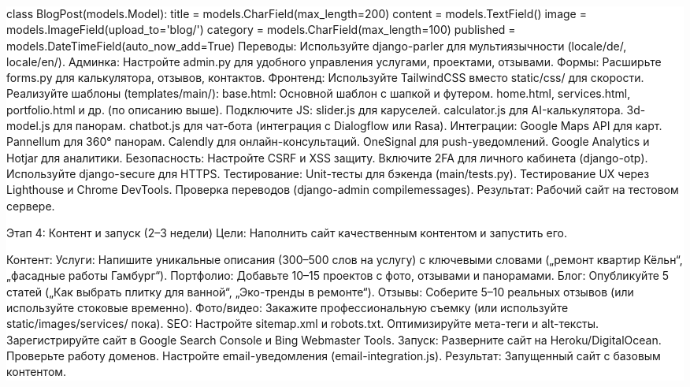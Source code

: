 class BlogPost(models.Model):
    title = models.CharField(max_length=200)
    content = models.TextField()
    image = models.ImageField(upload_to='blog/')
    category = models.CharField(max_length=100)
    published = models.DateTimeField(auto_now_add=True)
Переводы: Используйте django-parler для мультиязычности (locale/de/, locale/en/).
Админка: Настройте admin.py для удобного управления услугами, проектами, отзывами.
Формы: Расширьте forms.py для калькулятора, отзывов, контактов.
Фронтенд:
Используйте TailwindCSS вместо static/css/ для скорости.
Реализуйте шаблоны (templates/main/):
base.html: Основной шаблон с шапкой и футером.
home.html, services.html, portfolio.html и др. (по описанию выше).
Подключите JS:
slider.js для каруселей.
calculator.js для AI-калькулятора.
3d-model.js для панорам.
chatbot.js для чат-бота (интеграция с Dialogflow или Rasa).
Интеграции:
Google Maps API для карт.
Pannellum для 360° панорам.
Calendly для онлайн-консультаций.
OneSignal для push-уведомлений.
Google Analytics и Hotjar для аналитики.
Безопасность:
Настройте CSRF и XSS защиту.
Включите 2FA для личного кабинета (django-otp).
Используйте django-secure для HTTPS.
Тестирование:
Unit-тесты для бэкенда (main/tests.py).
Тестирование UX через Lighthouse и Chrome DevTools.
Проверка переводов (django-admin compilemessages).
Результат: Рабочий сайт на тестовом сервере.

Этап 4: Контент и запуск (2–3 недели)
Цели: Наполнить сайт качественным контентом и запустить его.

Контент:
Услуги: Напишите уникальные описания (300–500 слов на услугу) с ключевыми словами („ремонт квартир Кёльн“, „фасадные работы Гамбург“).
Портфолио: Добавьте 10–15 проектов с фото, отзывами и панорамами.
Блог: Опубликуйте 5 статей („Как выбрать плитку для ванной“, „Эко-тренды в ремонте“).
Отзывы: Соберите 5–10 реальных отзывов (или используйте стоковые временно).
Фото/видео: Закажите профессиональную съемку (или используйте static/images/services/ пока).
SEO:
Настройте sitemap.xml и robots.txt.
Оптимизируйте мета-теги и alt-тексты.
Зарегистрируйте сайт в Google Search Console и Bing Webmaster Tools.
Запуск:
Разверните сайт на Heroku/DigitalOcean.
Проверьте работу доменов.
Настройте email-уведомления (email-integration.js).
Результат: Запущенный сайт с базовым контентом.
